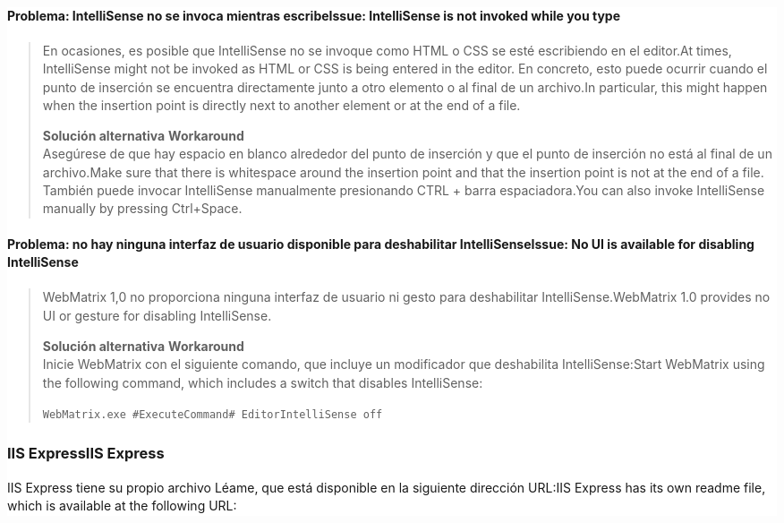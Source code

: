 #### <a name="issue-intellisense-is-not-invoked-while-you-type"></a><span data-ttu-id="c4639-325">Problema: IntelliSense no se invoca mientras escribe</span><span class="sxs-lookup"><span data-stu-id="c4639-325">Issue: IntelliSense is not invoked while you type</span></span>

> <span data-ttu-id="c4639-326">En ocasiones, es posible que IntelliSense no se invoque como HTML o CSS se esté escribiendo en el editor.</span><span class="sxs-lookup"><span data-stu-id="c4639-326">At times, IntelliSense might not be invoked as HTML or CSS is being entered in the editor.</span></span> <span data-ttu-id="c4639-327">En concreto, esto puede ocurrir cuando el punto de inserción se encuentra directamente junto a otro elemento o al final de un archivo.</span><span class="sxs-lookup"><span data-stu-id="c4639-327">In particular, this might happen when the insertion point is directly next to another element or at the end of a file.</span></span> 
> 
> <span data-ttu-id="c4639-328">**Solución alternativa** </span><span class="sxs-lookup"><span data-stu-id="c4639-328">**Workaround** </span></span>  
> <span data-ttu-id="c4639-329">Asegúrese de que hay espacio en blanco alrededor del punto de inserción y que el punto de inserción no está al final de un archivo.</span><span class="sxs-lookup"><span data-stu-id="c4639-329">Make sure that there is whitespace around the insertion point and that the insertion point is not at the end of a file.</span></span> <span data-ttu-id="c4639-330">También puede invocar IntelliSense manualmente presionando CTRL + barra espaciadora.</span><span class="sxs-lookup"><span data-stu-id="c4639-330">You can also invoke IntelliSense manually by pressing Ctrl+Space.</span></span>

#### <a name="issue-no-ui-is-available-for-disabling-intellisense"></a><span data-ttu-id="c4639-331">Problema: no hay ninguna interfaz de usuario disponible para deshabilitar IntelliSense</span><span class="sxs-lookup"><span data-stu-id="c4639-331">Issue: No UI is available for disabling IntelliSense</span></span>

> <span data-ttu-id="c4639-332">WebMatrix 1,0 no proporciona ninguna interfaz de usuario ni gesto para deshabilitar IntelliSense.</span><span class="sxs-lookup"><span data-stu-id="c4639-332">WebMatrix 1.0 provides no UI or gesture for disabling IntelliSense.</span></span> 
> 
> <span data-ttu-id="c4639-333">**Solución alternativa** </span><span class="sxs-lookup"><span data-stu-id="c4639-333">**Workaround** </span></span>  
> <span data-ttu-id="c4639-334">Inicie WebMatrix con el siguiente comando, que incluye un modificador que deshabilita IntelliSense:</span><span class="sxs-lookup"><span data-stu-id="c4639-334">Start WebMatrix using the following command, which includes a switch that disables IntelliSense:</span></span>  
>   
> `WebMatrix.exe #ExecuteCommand# EditorIntelliSense off`

<a id="Known_Issues_IISExpress"></a>
### <a name="iis-express"></a><span data-ttu-id="c4639-335">IIS Express</span><span class="sxs-lookup"><span data-stu-id="c4639-335">IIS Express</span></span>

<span data-ttu-id="c4639-336">IIS Express tiene su propio archivo Léame, que está disponible en la siguiente dirección URL:</span><span class="sxs-lookup"><span data-stu-id="c4639-336">IIS Express has its own readme file, which is available at the following URL:</span></span>
